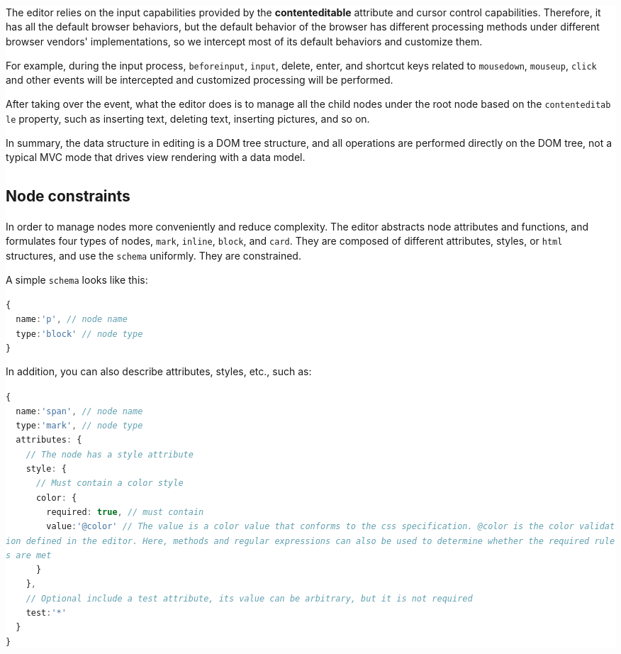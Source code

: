 <Alert>
  The editor relies on the input capabilities provided by the <strong>contenteditable</strong> attribute and cursor control capabilities. Therefore, it has all the default browser behaviors, but the default behavior of the browser has different processing methods under different browser vendors' implementations, so we intercept most of its default behaviors and customize them.
</Alert>

For example, during the input process, `beforeinput`, `input`, delete, enter, and shortcut keys related to `mousedown`, `mouseup`, `click` and other events will be intercepted and customized processing will be performed.

After taking over the event, what the editor does is to manage all the child nodes under the root node based on the `contenteditable` property, such as inserting text, deleting text, inserting pictures, and so on.

In summary, the data structure in editing is a DOM tree structure, and all operations are performed directly on the DOM tree, not a typical MVC mode that drives view rendering with a data model.

## Node constraints

In order to manage nodes more conveniently and reduce complexity. The editor abstracts node attributes and functions, and formulates four types of nodes, `mark`, `inline`, `block`, and `card`. They are composed of different attributes, styles, or `html` structures, and use the `schema` uniformly. They are constrained.

A simple `schema` looks like this:

```ts
{
  name:'p', // node name
  type:'block' // node type
}
```

In addition, you can also describe attributes, styles, etc., such as:

```ts
{
  name:'span', // node name
  type:'mark', // node type
  attributes: {
    // The node has a style attribute
    style: {
      // Must contain a color style
      color: {
        required: true, // must contain
        value:'@color' // The value is a color value that conforms to the css specification. @color is the color validation defined in the editor. Here, methods and regular expressions can also be used to determine whether the required rules are met
      }
    },
    // Optional include a test attribute, its value can be arbitrary, but it is not required
    test:'*'
  }
}
```
